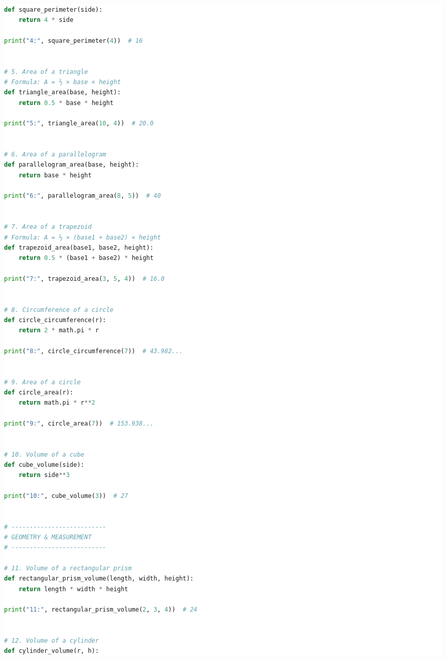 ```python
def square_perimeter(side):
    return 4 * side

print("4:", square_perimeter(4))  # 16


# 5. Area of a triangle
# Formula: A = ½ × base × height
def triangle_area(base, height):
    return 0.5 * base * height

print("5:", triangle_area(10, 4))  # 20.0


# 6. Area of a parallelogram
def parallelogram_area(base, height):
    return base * height

print("6:", parallelogram_area(8, 5))  # 40


# 7. Area of a trapezoid
# Formula: A = ½ × (base1 + base2) × height
def trapezoid_area(base1, base2, height):
    return 0.5 * (base1 + base2) * height

print("7:", trapezoid_area(3, 5, 4))  # 16.0


# 8. Circumference of a circle
def circle_circumference(r):
    return 2 * math.pi * r

print("8:", circle_circumference(7))  # 43.982...


# 9. Area of a circle
def circle_area(r):
    return math.pi * r**2

print("9:", circle_area(7))  # 153.938...


# 10. Volume of a cube
def cube_volume(side):
    return side**3

print("10:", cube_volume(3))  # 27


# --------------------------
# GEOMETRY & MEASUREMENT
# --------------------------

# 11. Volume of a rectangular prism
def rectangular_prism_volume(length, width, height):
    return length * width * height

print("11:", rectangular_prism_volume(2, 3, 4))  # 24


# 12. Volume of a cylinder
def cylinder_volume(r, h):
```